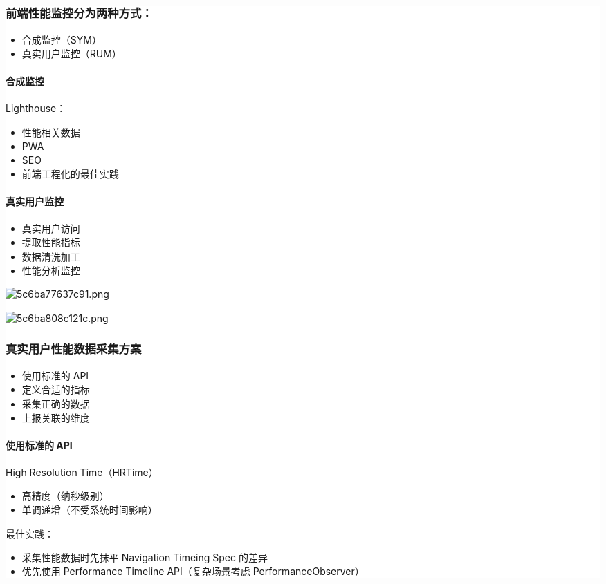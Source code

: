 

### 前端性能监控分为两种方式：


- 合成监控（SYM）
- 真实用户监控（RUM）



#### 合成监控


Lighthouse：


- 性能相关数据
- PWA
- SEO
- 前端工程化的最佳实践



#### 真实用户监控


- 真实用户访问
- 提取性能指标
- 数据清洗加工
- 性能分析监控

![5c6ba77637c91.png](https://cdn.nlark.com/yuque/0/2020/png/123790/1598702753888-53045015-8615-4153-b603-afd94525ecb4.png#align=left&display=inline&height=502&margin=%5Bobject%20Object%5D&name=5c6ba77637c91.png&originHeight=502&originWidth=2176&size=151127&status=done&style=none&width=2176)


![5c6ba808c121c.png](https://cdn.nlark.com/yuque/0/2020/png/123790/1598692429777-c6177dad-f1b7-43c9-aaf4-4132be8252e7.png#align=left&display=inline&height=936&margin=%5Bobject%20Object%5D&name=5c6ba808c121c.png&originHeight=936&originWidth=1932&size=237304&status=done&style=none&width=1932)
#### 
### 真实用户性能数据采集方案


- 使用标准的 API
- 定义合适的指标
- 采集正确的数据
- 上报关联的维度



#### 使用标准的 API


High Resolution Time（HRTime）


- 高精度（纳秒级别）
- 单调递增（不受系统时间影响）



最佳实践：


- 采集性能数据时先抹平 Navigation Timeing Spec 的差异
- 优先使用 Performance Timeline API（复杂场景考虑 PerformanceObserver）
